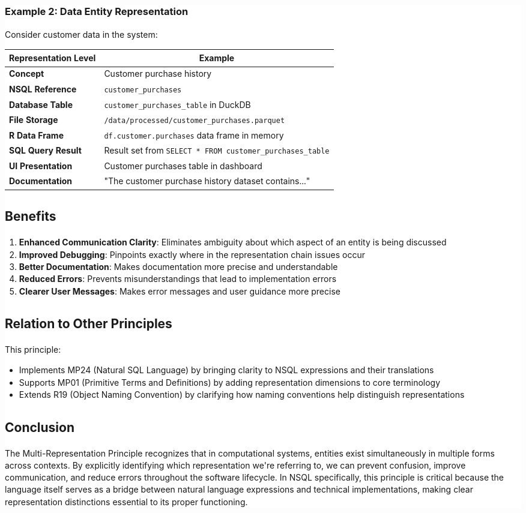 ### Example 2: Data Entity Representation

Consider customer data in the system:

| Representation Level | Example |
|----------------------|---------|
| **Concept** | Customer purchase history |
| **NSQL Reference** | `customer_purchases` |
| **Database Table** | `customer_purchases_table` in DuckDB |
| **File Storage** | `/data/processed/customer_purchases.parquet` |
| **R Data Frame** | `df.customer.purchases` data frame in memory |
| **SQL Query Result** | Result set from `SELECT * FROM customer_purchases_table` |
| **UI Presentation** | Customer purchases table in dashboard |
| **Documentation** | "The customer purchase history dataset contains..." |

## Benefits

1. **Enhanced Communication Clarity**: Eliminates ambiguity about which aspect of an entity is being discussed
2. **Improved Debugging**: Pinpoints exactly where in the representation chain issues occur
3. **Better Documentation**: Makes documentation more precise and understandable
4. **Reduced Errors**: Prevents misunderstandings that lead to implementation errors
5. **Clearer User Messages**: Makes error messages and user guidance more precise

## Relation to Other Principles

This principle:
- Implements MP24 (Natural SQL Language) by bringing clarity to NSQL expressions and their translations
- Supports MP01 (Primitive Terms and Definitions) by adding representation dimensions to core terminology
- Extends R19 (Object Naming Convention) by clarifying how naming conventions help distinguish representations

## Conclusion

The Multi-Representation Principle recognizes that in computational systems, entities exist simultaneously in multiple forms across contexts. By explicitly identifying which representation we're referring to, we can prevent confusion, improve communication, and reduce errors throughout the software lifecycle. In NSQL specifically, this principle is critical because the language itself serves as a bridge between natural language expressions and technical implementations, making clear representation distinctions essential to its proper functioning.